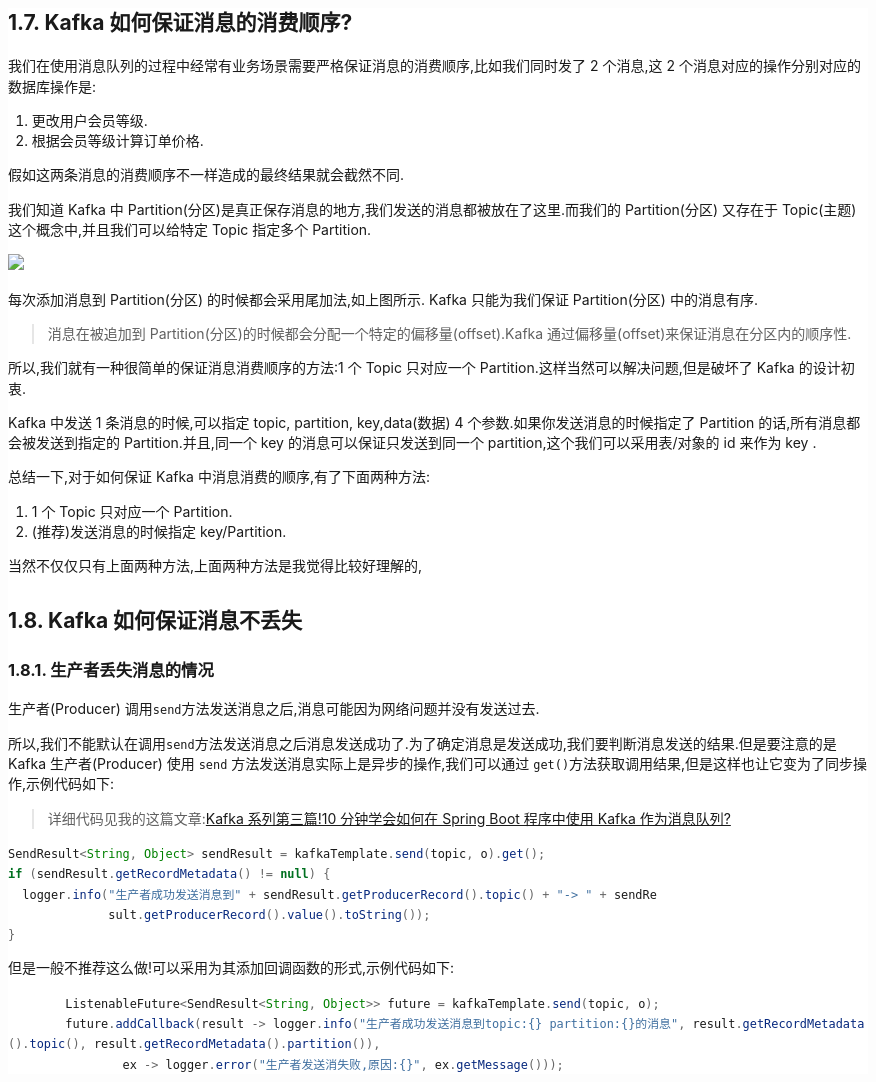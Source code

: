 ## 1.7. Kafka 如何保证消息的消费顺序?

我们在使用消息队列的过程中经常有业务场景需要严格保证消息的消费顺序,比如我们同时发了 2 个消息,这 2 个消息对应的操作分别对应的数据库操作是:

1. 更改用户会员等级.
2. 根据会员等级计算订单价格.

假如这两条消息的消费顺序不一样造成的最终结果就会截然不同.

我们知道 Kafka 中 Partition(分区)是真正保存消息的地方,我们发送的消息都被放在了这里.而我们的 Partition(分区) 又存在于 Topic(主题) 这个概念中,并且我们可以给特定 Topic 指定多个 Partition.

![](https://my-blog-to-use.oss-cn-beijing.aliyuncs.com/2019-11/KafkaTopicPartionsLayout.png)

每次添加消息到 Partition(分区) 的时候都会采用尾加法,如上图所示. Kafka 只能为我们保证 Partition(分区) 中的消息有序.

> 消息在被追加到 Partition(分区)的时候都会分配一个特定的偏移量(offset).Kafka 通过偏移量(offset)来保证消息在分区内的顺序性.

所以,我们就有一种很简单的保证消息消费顺序的方法:1 个 Topic 只对应一个 Partition.这样当然可以解决问题,但是破坏了 Kafka 的设计初衷.

Kafka 中发送 1 条消息的时候,可以指定 topic, partition, key,data(数据) 4 个参数.如果你发送消息的时候指定了 Partition 的话,所有消息都会被发送到指定的 Partition.并且,同一个 key 的消息可以保证只发送到同一个 partition,这个我们可以采用表/对象的 id 来作为 key .

总结一下,对于如何保证 Kafka 中消息消费的顺序,有了下面两种方法:

1. 1 个 Topic 只对应一个 Partition.
2. (推荐)发送消息的时候指定 key/Partition.

当然不仅仅只有上面两种方法,上面两种方法是我觉得比较好理解的,

## 1.8. Kafka 如何保证消息不丢失

### 1.8.1. 生产者丢失消息的情况

生产者(Producer) 调用`send`方法发送消息之后,消息可能因为网络问题并没有发送过去.

所以,我们不能默认在调用`send`方法发送消息之后消息发送成功了.为了确定消息是发送成功,我们要判断消息发送的结果.但是要注意的是 Kafka 生产者(Producer) 使用 `send` 方法发送消息实际上是异步的操作,我们可以通过 `get()`方法获取调用结果,但是这样也让它变为了同步操作,示例代码如下:

> 详细代码见我的这篇文章:[Kafka 系列第三篇!10 分钟学会如何在 Spring Boot 程序中使用 Kafka 作为消息队列?](https://mp.weixin.qq.com/s?__biz=Mzg2OTA0Njk0OA==&mid=2247486269&idx=2&sn=ec00417ad641dd8c3d145d74cafa09ce&chksm=cea244f6f9d5cde0c8eb233fcc4cf82e11acd06446719a7af55230649863a3ddd95f78d111de&token=1633957262&lang=zh_CN#rd)

```java
SendResult<String, Object> sendResult = kafkaTemplate.send(topic, o).get();
if (sendResult.getRecordMetadata() != null) {
  logger.info("生产者成功发送消息到" + sendResult.getProducerRecord().topic() + "-> " + sendRe
              sult.getProducerRecord().value().toString());
}
```

但是一般不推荐这么做!可以采用为其添加回调函数的形式,示例代码如下:

```java
        ListenableFuture<SendResult<String, Object>> future = kafkaTemplate.send(topic, o);
        future.addCallback(result -> logger.info("生产者成功发送消息到topic:{} partition:{}的消息", result.getRecordMetadata().topic(), result.getRecordMetadata().partition()),
                ex -> logger.error("生产者发送消失败,原因:{}", ex.getMessage()));
```
